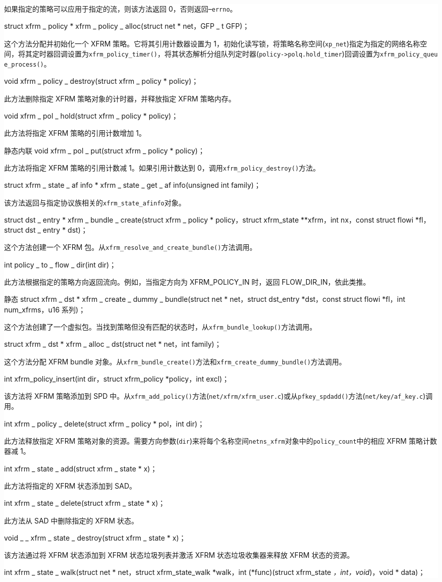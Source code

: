 如果指定的策略可以应用于指定的流，则该方法返回 0，否则返回–`errno`。

struct xfrm _ policy * xfrm _ policy _ alloc(struct net * net，GFP _ t GFP)；

这个方法分配并初始化一个 XFRM 策略。它将其引用计数器设置为 1，初始化读写锁，将策略名称空间(`xp_net`)指定为指定的网络名称空间，将其定时器回调设置为`xfrm_policy_timer()`，将其状态解析分组队列定时器(`policy->polq.hold_timer`)回调设置为`xfrm_policy_queue_process()`。

void xfrm _ policy _ destroy(struct xfrm _ policy * policy)；

此方法删除指定 XFRM 策略对象的计时器，并释放指定 XFRM 策略内存。

void xfrm _ pol _ hold(struct xfrm _ policy * policy)；

此方法将指定 XFRM 策略的引用计数增加 1。

静态内联 void xfrm _ pol _ put(struct xfrm _ policy * policy)；

此方法将指定 XFRM 策略的引用计数减 1。如果引用计数达到 0，调用`xfrm_policy_destroy()`方法。

struct xfrm _ state _ af info * xfrm _ state _ get _ af info(unsigned int family)；

该方法返回与指定协议族相关的`xfrm_state_afinfo`对象。

struct dst _ entry * xfrm _ bundle _ create(struct xfrm _ policy * policy，struct xfrm_state **xfrm，int nx，const struct flowi *fl，struct dst _ entry * dst)；

这个方法创建一个 XFRM 包。从`xfrm_resolve_and_create_bundle()`方法调用。

int policy _ to _ flow _ dir(int dir)；

此方法根据指定的策略方向返回流向。例如，当指定方向为 XFRM_POLICY_IN 时，返回 FLOW_DIR_IN，依此类推。

静态 struct xfrm _ dst * xfrm _ create _ dummy _ bundle(struct net * net，struct dst_entry *dst，const struct flowi *fl，int num_xfrms，u16 系列)；

这个方法创建了一个虚拟包。当找到策略但没有匹配的状态时，从`xfrm_bundle_lookup()`方法调用。

struct xfrm _ dst * xfrm _ alloc _ dst(struct net * net，int family)；

这个方法分配 XFRM bundle 对象。从`xfrm_bundle_create()`方法和`xfrm_create_dummy_bundle()`方法调用。

int xfrm_policy_insert(int dir，struct xfrm_policy *policy，int excl)；

该方法将 XFRM 策略添加到 SPD 中。从`xfrm_add_policy()`方法(`net/xfrm/xfrm_user.c`)或从`pfkey_spdadd()`方法(`net/key/af_key.c`)调用。

int xfrm _ policy _ delete(struct xfrm _ policy * pol，int dir)；

此方法释放指定 XFRM 策略对象的资源。需要方向参数(`dir`)来将每个名称空间`netns_xfrm`对象中的`policy_count`中的相应 XFRM 策略计数器减 1。

int xfrm _ state _ add(struct xfrm _ state * x)；

此方法将指定的 XFRM 状态添加到 SAD。

int xfrm _ state _ delete(struct xfrm _ state * x)；

此方法从 SAD 中删除指定的 XFRM 状态。

void _ _ xfrm _ state _ destroy(struct xfrm _ state * x)；

该方法通过将 XFRM 状态添加到 XFRM 状态垃圾列表并激活 XFRM 状态垃圾收集器来释放 XFRM 状态的资源。

int xfrm _ state _ walk(struct net * net，struct xfrm_state_walk *walk，int (*func)(struct xfrm_state *，int，void*)，void * data)；
